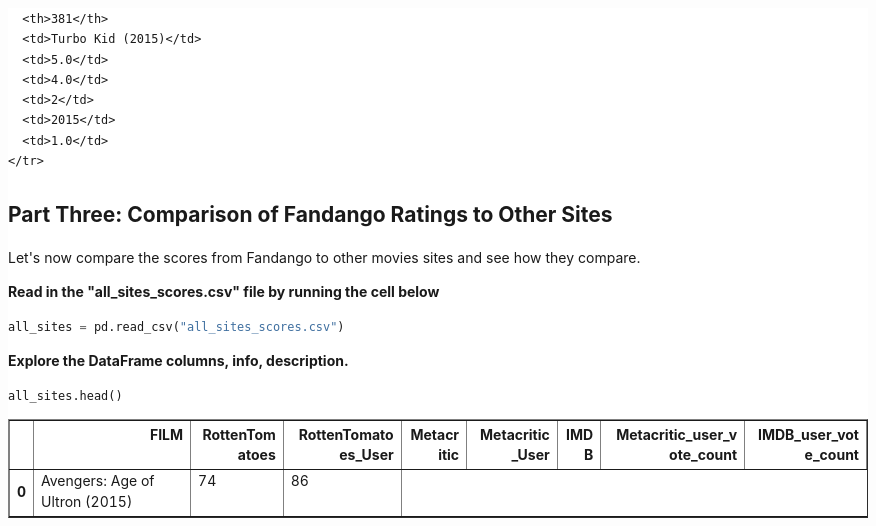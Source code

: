       <th>381</th>
      <td>Turbo Kid (2015)</td>
      <td>5.0</td>
      <td>4.0</td>
      <td>2</td>
      <td>2015</td>
      <td>1.0</td>
    </tr>
  </tbody>
</table>
</div>



## Part Three: Comparison of Fandango Ratings to Other Sites

Let's now compare the scores from Fandango to other movies sites and see how they compare.

**Read in the "all_sites_scores.csv" file by running the cell below**


```python
all_sites = pd.read_csv("all_sites_scores.csv")
```

**Explore the DataFrame columns, info, description.**


```python
all_sites.head()
```




<div>
<style scoped>
    .dataframe tbody tr th:only-of-type {
        vertical-align: middle;
    }

    .dataframe tbody tr th {
        vertical-align: top;
    }

    .dataframe thead th {
        text-align: right;
    }
</style>
<table border="1" class="dataframe">
  <thead>
    <tr style="text-align: right;">
      <th></th>
      <th>FILM</th>
      <th>RottenTomatoes</th>
      <th>RottenTomatoes_User</th>
      <th>Metacritic</th>
      <th>Metacritic_User</th>
      <th>IMDB</th>
      <th>Metacritic_user_vote_count</th>
      <th>IMDB_user_vote_count</th>
    </tr>
  </thead>
  <tbody>
    <tr>
      <th>0</th>
      <td>Avengers: Age of Ultron (2015)</td>
      <td>74</td>
      <td>86</td>